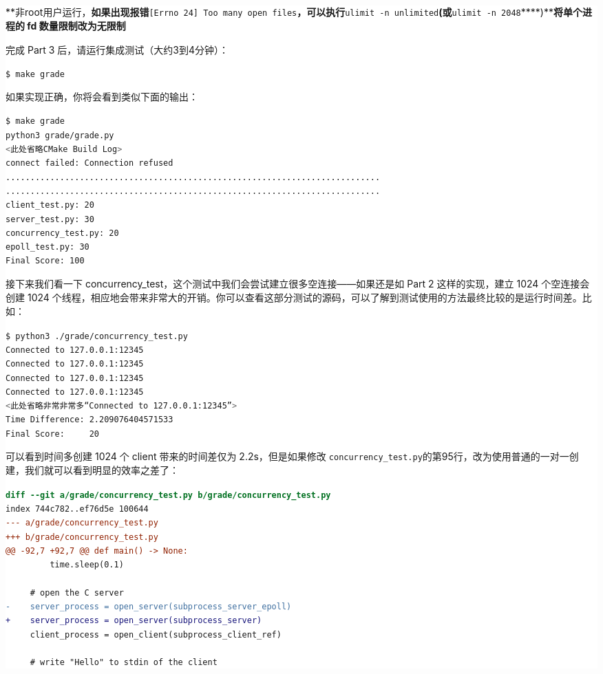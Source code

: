 **非root用户运行，****如果出现报错****`[Errno 24] Too many open files`****，可以执行****`ulimit -n unlimited`****(或****`ulimit -n 2048`****)****将单个进程的 fd 数量限制改为无限制**

完成 Part 3 后，请运行集成测试（大约3到4分钟）：

```Bash
$ make grade
```

如果实现正确，你将会看到类似下面的输出：

```Bash
$ make grade
python3 grade/grade.py
<此处省略CMake Build Log>
connect failed: Connection refused
............................................................................
............................................................................
client_test.py: 20
server_test.py: 30
concurrency_test.py: 20
epoll_test.py: 30
Final Score: 100
```

接下来我们看一下 concurrency_test，这个测试中我们会尝试建立很多空连接——如果还是如 Part 2 这样的实现，建立 1024 个空连接会创建 1024 个线程，相应地会带来非常大的开销。你可以查看这部分测试的源码，可以了解到测试使用的方法最终比较的是运行时间差。比如：

```Bash
$ python3 ./grade/concurrency_test.py
Connected to 127.0.0.1:12345
Connected to 127.0.0.1:12345
Connected to 127.0.0.1:12345
Connected to 127.0.0.1:12345
<此处省略非常非常多“Connected to 127.0.0.1:12345”>
Time Difference: 2.209076404571533
Final Score:     20
```

可以看到时间多创建 1024 个 client 带来的时间差仅为 2.2s，但是如果修改 `concurrency_test.py`的第95行，改为使用普通的一对一创建，我们就可以看到明显的效率之差了：

```Diff
diff --git a/grade/concurrency_test.py b/grade/concurrency_test.py
index 744c782..ef76d5e 100644
--- a/grade/concurrency_test.py
+++ b/grade/concurrency_test.py
@@ -92,7 +92,7 @@ def main() -> None:
         time.sleep(0.1)
 
     # open the C server
-    server_process = open_server(subprocess_server_epoll)
+    server_process = open_server(subprocess_server)
     client_process = open_client(subprocess_client_ref)
 
     # write "Hello" to stdin of the client
```
